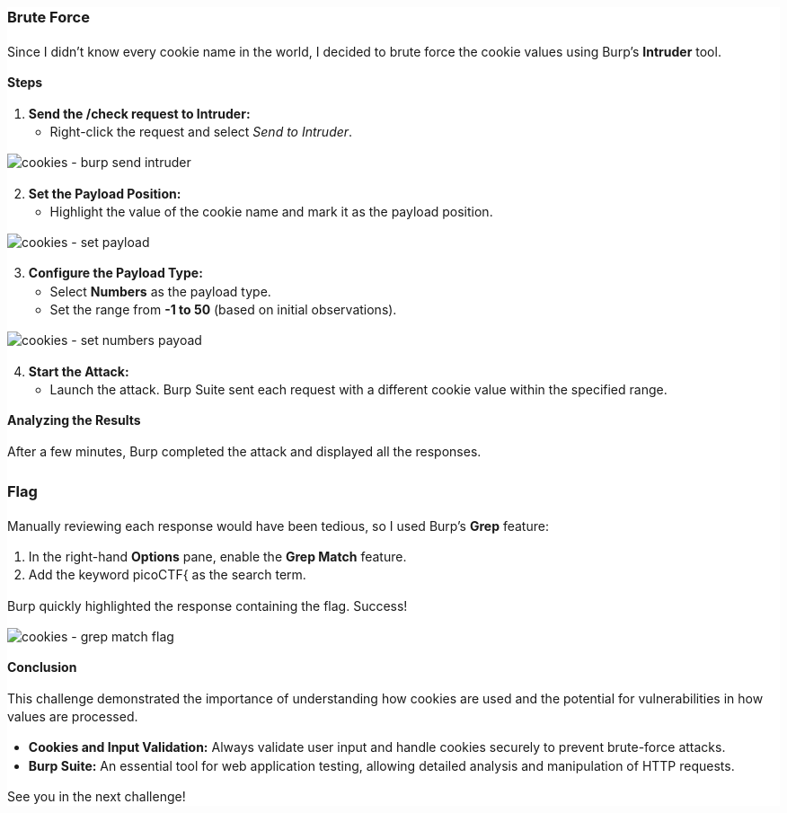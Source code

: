 
### Brute Force


Since I didn’t know every cookie name in the world, I decided to brute force the cookie values using Burp’s **Intruder** tool.


**Steps**

1. **Send the /check request to Intruder:**
	- Right-click the request and select _Send to Intruder_.

<img width="1512" alt="cookies - burp send intruder" src="https://github.com/user-attachments/assets/788aa588-ca71-4e50-a7df-23df028e4d3a" />


2. **Set the Payload Position:**
	- Highlight the value of the cookie name and mark it as the payload position.

<img width="1512" alt="cookies - set payload" src="https://github.com/user-attachments/assets/818bf945-cfbb-46fc-8956-8ae7515af0b1" />


3. **Configure the Payload Type:**
	- Select **Numbers** as the payload type.
	- Set the range from **-1 to 50** (based on initial observations).

<img width="1512" alt="cookies - set numbers payoad" src="https://github.com/user-attachments/assets/2ec74244-fc80-4a07-81f5-e436f473cdd6" />


4. **Start the Attack:**
	- Launch the attack. Burp Suite sent each request with a different cookie value within the specified range.

  
**Analyzing the Results**

After a few minutes, Burp completed the attack and displayed all the responses.


### Flag

Manually reviewing each response would have been tedious, so I used Burp’s **Grep** feature:

1. In the right-hand **Options** pane, enable the **Grep Match** feature.
2. Add the keyword picoCTF{ as the search term.

Burp quickly highlighted the response containing the flag. Success!

<img width="1512" alt="cookies - grep match flag" src="https://github.com/user-attachments/assets/a2de6811-4054-4947-bb70-995db7e27d24" />


**Conclusion**

This challenge demonstrated the importance of understanding how cookies are used and the potential for vulnerabilities in how values are processed.

- **Cookies and Input Validation:** Always validate user input and handle cookies securely to prevent brute-force attacks.
- **Burp Suite:** An essential tool for web application testing, allowing detailed analysis and manipulation of HTTP requests.

See you in the next challenge!
